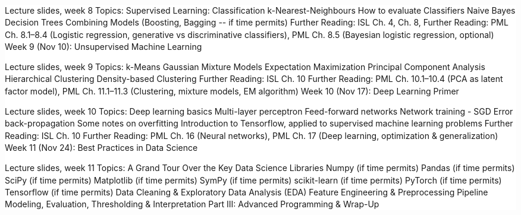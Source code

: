 Lecture slides, week 8
Topics:
Supervised Learning: Classification
k-Nearest-Neighbours
How to evaluate Classifiers
Naive Bayes
Decision Trees
Combining Models (Boosting, Bagging -- if time permits)
Further Reading: ISL Ch. 4, Ch. 8,
Further Reading: PML Ch. 8.1–8.4 (Logistic regression, generative vs discriminative classifiers), PML Ch. 8.5 (Bayesian logistic regression, optional)
Week 9 (Nov 10): Unsupervised Machine Learning

Lecture slides, week 9
Topics:
k-Means
Gaussian Mixture Models
Expectation Maximization
Principal Component Analysis
Hierarchical Clustering
Density-based Clustering
Further Reading: ISL Ch. 10
Further Reading: PML Ch. 10.1–10.4 (PCA as latent factor model), PML Ch. 11.1–11.3 (Clustering, mixture models, EM algorithm)
Week 10 (Nov 17): Deep Learning Primer

Lecture slides, week 10
Topics:
Deep learning basics
Multi-layer perceptron
Feed-forward networks
Network training - SGD
Error back-propagation
Some notes on overfitting
Introduction to Tensorflow, applied to supervised machine learning problems
Further Reading: ISL Ch. 10
Further Reading: PML Ch. 16 (Neural networks), PML Ch. 17 (Deep learning, optimization & generalization)
Week 11 (Nov 24): Best Practices in Data Science

Lecture slides, week 11
Topics:
A Grand Tour Over the Key Data Science Libraries
Numpy (if time permits)
Pandas (if time permits)
SciPy (if time permits)
Matplotlib (if time permits)
SymPy (if time permits)
scikit-learn (if time permits)
PyTorch (if time permits)
Tensorflow (if time permits)
Data Cleaning & Exploratory Data Analysis (EDA)
Feature Engineering & Preprocessing Pipeline
Modeling, Evaluation, Thresholding & Interpretation
Part III: Advanced Programming & Wrap-Up
